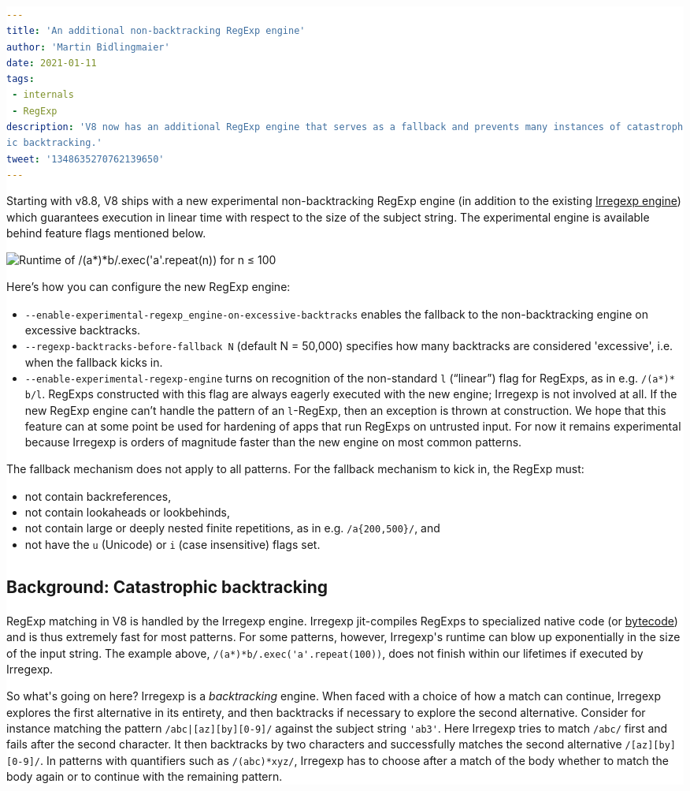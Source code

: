 ```yaml
---
title: 'An additional non-backtracking RegExp engine'
author: 'Martin Bidlingmaier'
date: 2021-01-11
tags:
 - internals
 - RegExp
description: 'V8 now has an additional RegExp engine that serves as a fallback and prevents many instances of catastrophic backtracking.'
tweet: '1348635270762139650'
---
```

Starting with v8.8, V8 ships with a new experimental non-backtracking RegExp engine (in addition to the existing [Irregexp engine](https://blog.chromium.org/2009/02/irregexp-google-chromes-new-regexp.html)) which guarantees execution in linear time with respect to the size of the subject string. The experimental engine is available behind feature flags mentioned below.

![Runtime of `/(a*)*b/.exec('a'.repeat(n))` for n ≤ 100](/_img/non-backtracking-regexp/runtime-plot.svg)

Here’s how you can configure the new RegExp engine:

- `--enable-experimental-regexp_engine-on-excessive-backtracks` enables the fallback to the non-backtracking engine on excessive backtracks.
- `--regexp-backtracks-before-fallback N` (default N = 50,000) specifies how many backtracks are considered 'excessive', i.e. when the fallback kicks in.
- `--enable-experimental-regexp-engine` turns on recognition of the non-standard `l` (“linear”) flag for RegExps, as in e.g. `/(a*)*b/l`. RegExps constructed with this flag are always eagerly executed with the new engine; Irregexp is not involved at all. If the new RegExp engine can’t handle the pattern of an `l`-RegExp, then an exception is thrown at construction. We hope that this feature can at some point be used for hardening of apps that run RegExps on untrusted input. For now it remains experimental because Irregexp is orders of magnitude faster than the new engine on most common patterns.

The fallback mechanism does not apply to all patterns. For the fallback mechanism to kick in, the RegExp must:

- not contain backreferences,
- not contain lookaheads or lookbehinds,
- not contain large or deeply nested finite repetitions, as in e.g. `/a{200,500}/`, and
- not have the `u` (Unicode) or `i` (case insensitive) flags set.

## Background: Catastrophic backtracking

RegExp matching in V8 is handled by the Irregexp engine. Irregexp jit-compiles RegExps to specialized native code (or [bytecode](blog/regexp-tier-up)) and is thus extremely fast for most patterns. For some patterns, however, Irregexp's runtime can blow up exponentially in the size of the input string. The example above, `/(a*)*b/.exec('a'.repeat(100))`, does not finish within our lifetimes if executed by Irregexp.

So what's going on here? Irregexp is a *backtracking* engine. When faced with a choice of how a match can continue, Irregexp explores the first alternative in its entirety, and then backtracks if necessary to explore the second alternative. Consider for instance matching the pattern `/abc|[az][by][0-9]/` against the subject string `'ab3'`. Here Irregexp tries to match `/abc/` first and fails after the second character. It then backtracks by two characters and successfully matches the second alternative `/[az][by][0-9]/`. In patterns with quantifiers such as `/(abc)*xyz/`, Irregexp has to choose after a match of the body whether to match the body again or to continue with the remaining pattern.

